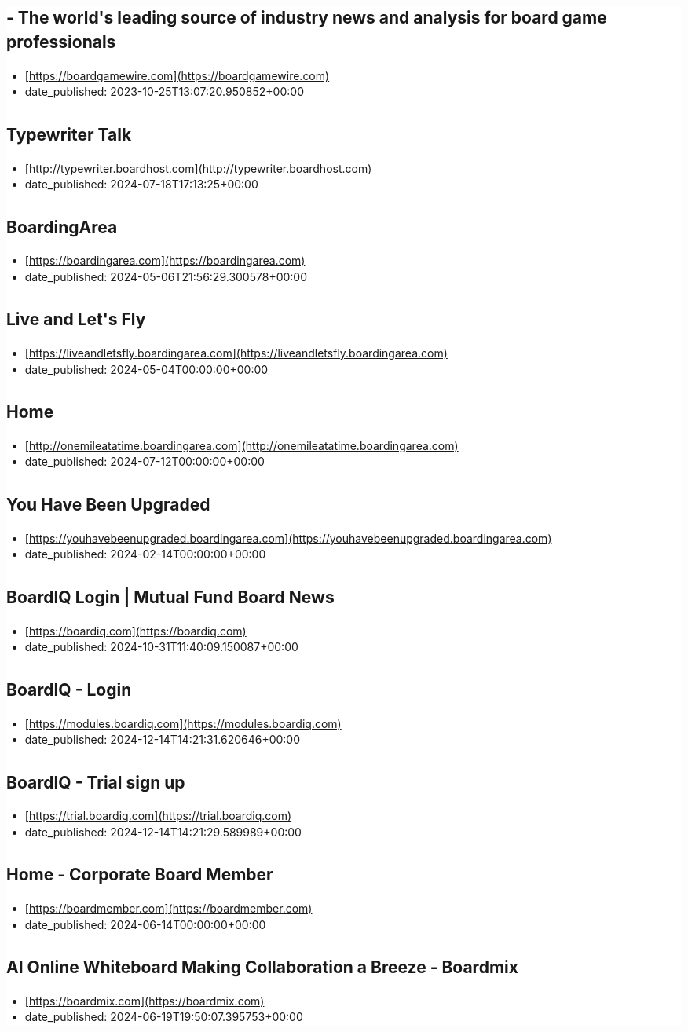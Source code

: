  ## - The world's leading source of industry news and analysis for board game professionals
 - [https://boardgamewire.com](https://boardgamewire.com)
 - date_published: 2023-10-25T13:07:20.950852+00:00

 ## Typewriter Talk
 - [http://typewriter.boardhost.com](http://typewriter.boardhost.com)
 - date_published: 2024-07-18T17:13:25+00:00

 ## BoardingArea
 - [https://boardingarea.com](https://boardingarea.com)
 - date_published: 2024-05-06T21:56:29.300578+00:00

 ## Live and Let's Fly
 - [https://liveandletsfly.boardingarea.com](https://liveandletsfly.boardingarea.com)
 - date_published: 2024-05-04T00:00:00+00:00

 ## Home
 - [http://onemileatatime.boardingarea.com](http://onemileatatime.boardingarea.com)
 - date_published: 2024-07-12T00:00:00+00:00

 ## You Have Been Upgraded
 - [https://youhavebeenupgraded.boardingarea.com](https://youhavebeenupgraded.boardingarea.com)
 - date_published: 2024-02-14T00:00:00+00:00

 ## BoardIQ Login | Mutual Fund Board News
 - [https://boardiq.com](https://boardiq.com)
 - date_published: 2024-10-31T11:40:09.150087+00:00

 ## BoardIQ - Login
 - [https://modules.boardiq.com](https://modules.boardiq.com)
 - date_published: 2024-12-14T14:21:31.620646+00:00

 ## BoardIQ - Trial sign up
 - [https://trial.boardiq.com](https://trial.boardiq.com)
 - date_published: 2024-12-14T14:21:29.589989+00:00

 ## Home - Corporate Board Member
 - [https://boardmember.com](https://boardmember.com)
 - date_published: 2024-06-14T00:00:00+00:00

 ## AI Online Whiteboard Making Collaboration a Breeze - Boardmix
 - [https://boardmix.com](https://boardmix.com)
 - date_published: 2024-06-19T19:50:07.395753+00:00

